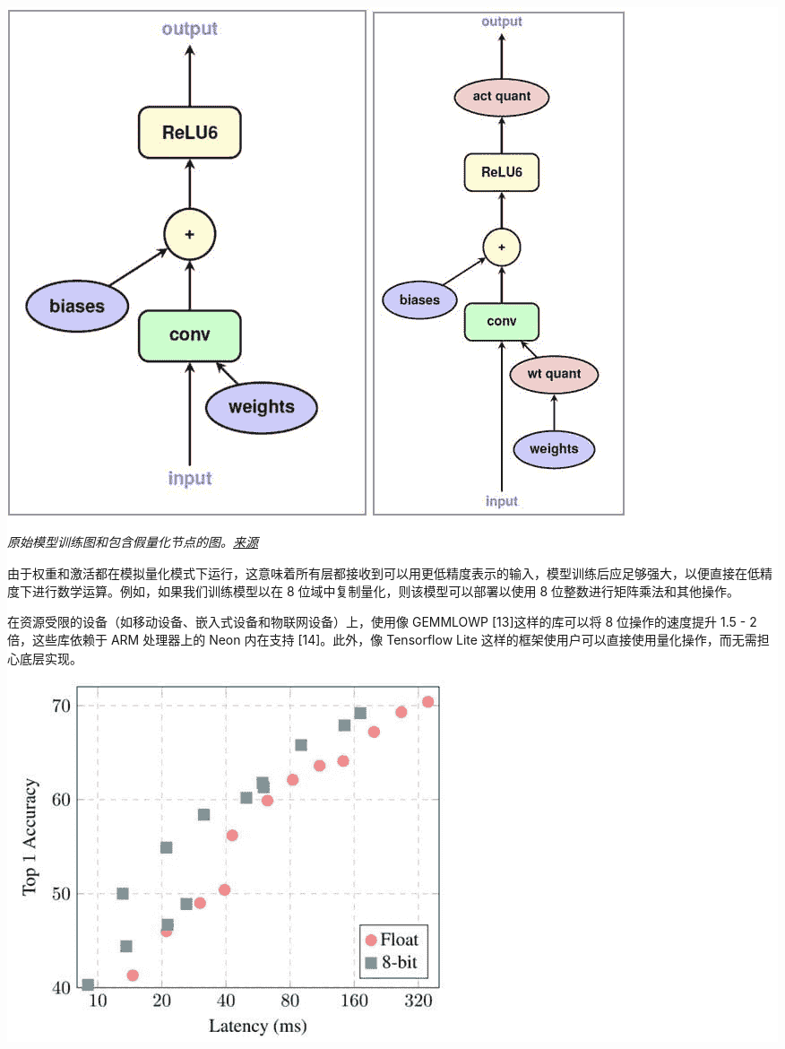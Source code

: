 ![](img/29b6800efbd8727fa22c549a99ea5b28.png)

*原始模型训练图和包含假量化节点的图。[来源](https://arxiv.org/abs/1712.05877)*

由于权重和激活都在模拟量化模式下运行，这意味着所有层都接收到可以用更低精度表示的输入，模型训练后应足够强大，以便直接在低精度下进行数学运算。例如，如果我们训练模型以在 8 位域中复制量化，则该模型可以部署以使用 8 位整数进行矩阵乘法和其他操作。

在资源受限的设备（如移动设备、嵌入式设备和物联网设备）上，使用像 GEMMLOWP [13]这样的库可以将 8 位操作的速度提升 1.5 - 2 倍，这些库依赖于 ARM 处理器上的 Neon 内在支持 [14]。此外，像 Tensorflow Lite 这样的框架使用户可以直接使用量化操作，而无需担心底层实现。

![](img/10e885ceb9afbb996524328488062f36.png)
